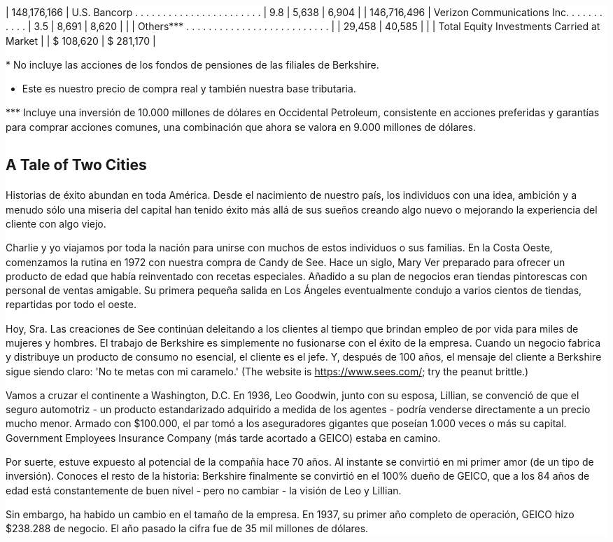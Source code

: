 | 148,176,166 | U.S. Bancorp . . . . . . . . . . . . . . . . . . . . . . . | 9.8 | 5,638 | 6,904 |
| 146,716,496 | Verizon Communications Inc. . . . . . . . . . . | 3.5 | 8,691 | 8,620 |
|  | Others\*\*\* . . . . . . . . . . . . . . . . . . . . . . . . . . |  | 29,458 | 40,585 |
|  | Total Equity Investments Carried at Market |  | $ 108,620 | $ 281,170 |


\* No incluye las acciones de los fondos de pensiones de las filiales de Berkshire.


* Este es nuestro precio de compra real y también nuestra base tributaria.


\*\*\* Incluye una inversión de 10.000 millones de dólares en Occidental Petroleum, consistente en acciones preferidas y garantías para comprar acciones comunes, una combinación que ahora se valora en 9.000 millones de dólares.


## A Tale of Two Cities


Historias de éxito abundan en toda América. Desde el nacimiento de nuestro país, los individuos con una idea, ambición y a menudo sólo una miseria del capital han tenido éxito más allá de sus sueños creando algo nuevo o mejorando la experiencia del cliente con algo viejo.


Charlie y yo viajamos por toda la nación para unirse con muchos de estos individuos o sus familias. En la Costa Oeste, comenzamos la rutina en 1972 con nuestra compra de Candy de See. Hace un siglo, Mary Ver preparado para ofrecer un producto de edad que había reinventado con recetas especiales. Añadido a su plan de negocios eran tiendas pintorescas con personal de ventas amigable. Su primera pequeña salida en Los Ángeles eventualmente condujo a varios cientos de tiendas, repartidas por todo el oeste.


Hoy, Sra. Las creaciones de See continúan deleitando a los clientes al tiempo que brindan empleo de por vida para miles de mujeres y hombres. El trabajo de Berkshire es simplemente no fusionarse con el éxito de la empresa. Cuando un negocio fabrica y distribuye un producto de consumo no esencial, el cliente es el jefe. Y, después de 100 años, el mensaje del cliente a Berkshire sigue siendo claro: 'No te metas con mi caramelo.' (The website is https://www.sees.com/; try the peanut brittle.)


Vamos a cruzar el continente a Washington, D.C. En 1936, Leo Goodwin, junto con su esposa, Lillian, se convenció de que el seguro automotriz - un producto estandarizado adquirido a medida de los agentes - podría venderse directamente a un precio mucho menor. Armado con $100.000, el par tomó a los aseguradores gigantes que poseían 1.000 veces o más su capital. Government Employees Insurance Company (más tarde acortado a GEICO) estaba en camino.



Por suerte, estuve expuesto al potencial de la compañía hace 70 años. Al instante se convirtió en mi primer amor (de un tipo de inversión). Conoces el resto de la historia: Berkshire finalmente se convirtió en el 100% dueño de GEICO, que a los 84 años de edad está constantemente de buen nivel - pero no cambiar - la visión de Leo y Lillian.


Sin embargo, ha habido un cambio en el tamaño de la empresa. En 1937, su primer año completo de operación, GEICO hizo $238.288 de negocio. El año pasado la cifra fue de 35 mil millones de dólares.
